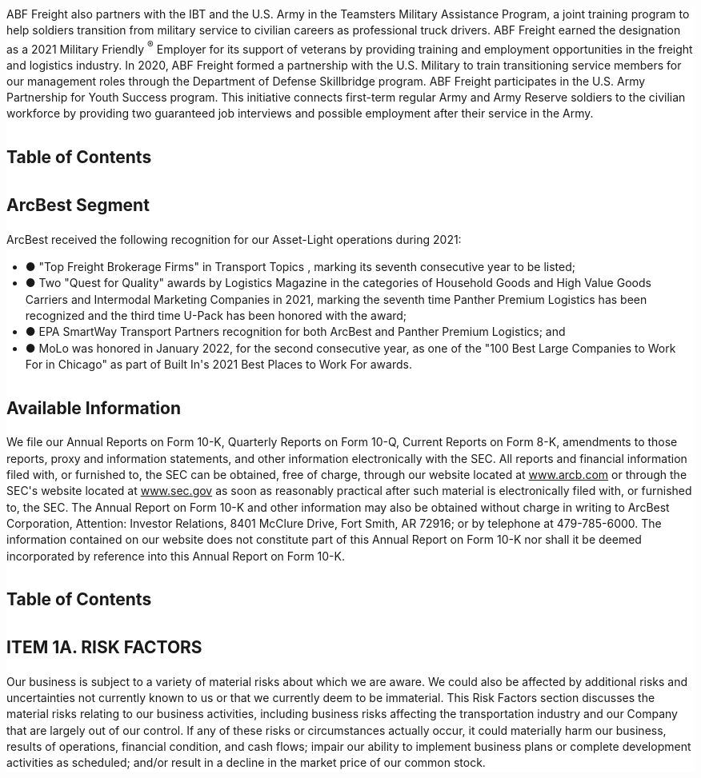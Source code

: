 ABF Freight also partners with the IBT and the U.S. Army in the Teamsters Military Assistance Program, a joint training program to help soldiers transition from military service to civilian careers as professional truck drivers. ABF Freight earned the designation as a 2021 Military Friendly $^{®}$ Employer for its support of veterans by providing training and employment opportunities in the freight and logistics industry. In 2020, ABF Freight formed a partnership with the U.S. Military to train transitioning service members for our management roles through the Department of Defense Skillbridge program. ABF Freight participates in the U.S. Army Partnership for Youth Success program. This initiative connects first-term regular Army and Army Reserve soldiers to the civilian workforce by providing two guaranteed job interviews and possible employment after their service in the Army.

## Table of Contents

## ArcBest Segment

ArcBest received the following recognition for our Asset-Light operations during 2021:

- ● "Top Freight Brokerage Firms" in Transport Topics , marking its seventh consecutive year to be listed;
- ● Two "Quest for Quality" awards by Logistics Magazine in the categories of Household Goods and High Value Goods Carriers and Intermodal Marketing Companies in 2021, marking the seventh time Panther Premium Logistics has been recognized and the third time U-Pack has been honored with the award;
- ● EPA SmartWay Transport Partners recognition for both ArcBest and Panther Premium Logistics; and
- ● MoLo was honored in January 2022, for the second consecutive year, as one of the "100 Best Large Companies to Work For in Chicago" as part of Built In's 2021 Best Places to Work For awards.

## Available Information

We file our Annual Reports on Form 10-K, Quarterly Reports on Form 10-Q, Current Reports on Form 8-K, amendments to those reports, proxy and information statements, and other information electronically with the SEC. All reports and financial information filed with, or furnished to, the SEC can be obtained, free of charge, through our website located at www.arcb.com or through the SEC's website located at www.sec.gov as soon as reasonably practical after such material is electronically filed with, or furnished to, the SEC. The Annual Report on Form 10-K and other information may also be obtained without charge in writing to ArcBest Corporation, Attention: Investor Relations, 8401 McClure Drive, Fort Smith, AR 72916; or by telephone at 479-785-6000. The information contained on our website does not constitute part of this Annual Report on Form 10-K nor shall it be deemed incorporated by reference into this Annual Report on Form 10-K.

## Table of Contents

## ITEM 1A. RISK FACTORS

Our business is subject to a variety of material risks about which we are aware. We could also be affected by additional risks and uncertainties not currently known to us or that we currently deem to be immaterial. This Risk Factors section discusses the material risks relating to our business activities, including business risks affecting the transportation industry and our Company that are largely out of our control. If any of these risks or circumstances actually occur, it could materially harm our business, results of operations, financial condition, and cash flows; impair our ability to implement business plans or complete development activities as scheduled; and/or result in a decline in the market price of our common stock.
